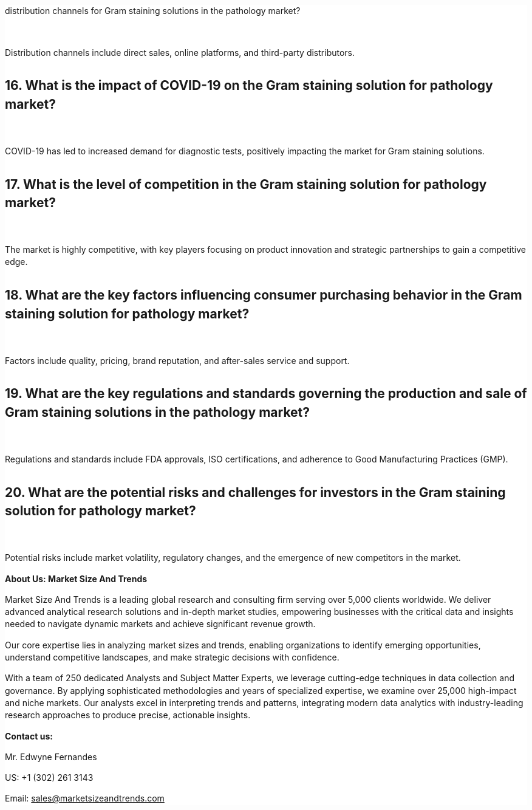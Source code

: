 distribution channels for Gram staining solutions in the pathology market?</h2><p>&nbsp;</p><p>Distribution channels include direct sales, online platforms, and third-party distributors.</p><h2>16. What is the impact of COVID-19 on the Gram staining solution for pathology market?</h2><p>&nbsp;</p><p>COVID-19 has led to increased demand for diagnostic tests, positively impacting the market for Gram staining solutions.</p><h2>17. What is the level of competition in the Gram staining solution for pathology market?</h2><p>&nbsp;</p><p>The market is highly competitive, with key players focusing on product innovation and strategic partnerships to gain a competitive edge.</p><h2>18. What are the key factors influencing consumer purchasing behavior in the Gram staining solution for pathology market?</h2><p>&nbsp;</p><p>Factors include quality, pricing, brand reputation, and after-sales service and support.</p><h2>19. What are the key regulations and standards governing the production and sale of Gram staining solutions in the pathology market?</h2><p>&nbsp;</p><p>Regulations and standards include FDA approvals, ISO certifications, and adherence to Good Manufacturing Practices (GMP).</p><h2>20. What are the potential risks and challenges for investors in the Gram staining solution for pathology market?</h2><p>&nbsp;</p><p>Potential risks include market volatility, regulatory changes, and the emergence of new competitors in the market.</p></body></html></p><p><strong>About Us:&nbsp;Market Size And Trends</strong></p><p>Market Size And Trends&nbsp;is a leading global research and consulting firm serving over 5,000 clients worldwide. We deliver advanced analytical research solutions and in-depth market studies, empowering businesses with the critical data and insights needed to navigate dynamic markets and achieve significant revenue growth.</p><p>Our core expertise lies in analyzing market sizes and trends, enabling organizations to identify emerging opportunities, understand competitive landscapes, and make strategic decisions with confidence.</p><p>With a team of 250 dedicated Analysts and Subject Matter Experts, we leverage cutting-edge techniques in data collection and governance. By applying sophisticated methodologies and years of specialized expertise, we examine over 25,000 high-impact and niche markets. Our analysts excel in interpreting trends and patterns, integrating modern data analytics with industry-leading research approaches to produce precise, actionable insights.</p><p><strong>Contact us:</strong></p><p>Mr. Edwyne Fernandes</p><p>US: +1 (302) 261 3143</p><p>Email: <a href="mailto:sales@marketsizeandtrends.com">sales@marketsizeandtrends.com</a>&nbsp;</p>
